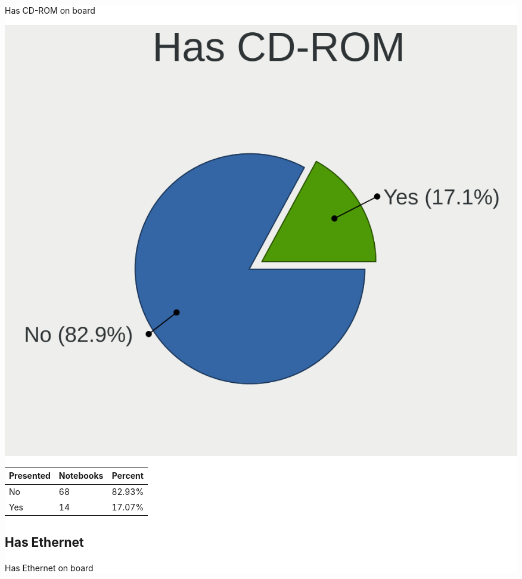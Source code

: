 Has CD-ROM on board

![Has CD-ROM](./images/pie_chart/node_has_cdrom.svg)


| Presented | Notebooks | Percent |
|-----------|-----------|---------|
| No        | 68        | 82.93%  |
| Yes       | 14        | 17.07%  |

Has Ethernet
------------

Has Ethernet on board
